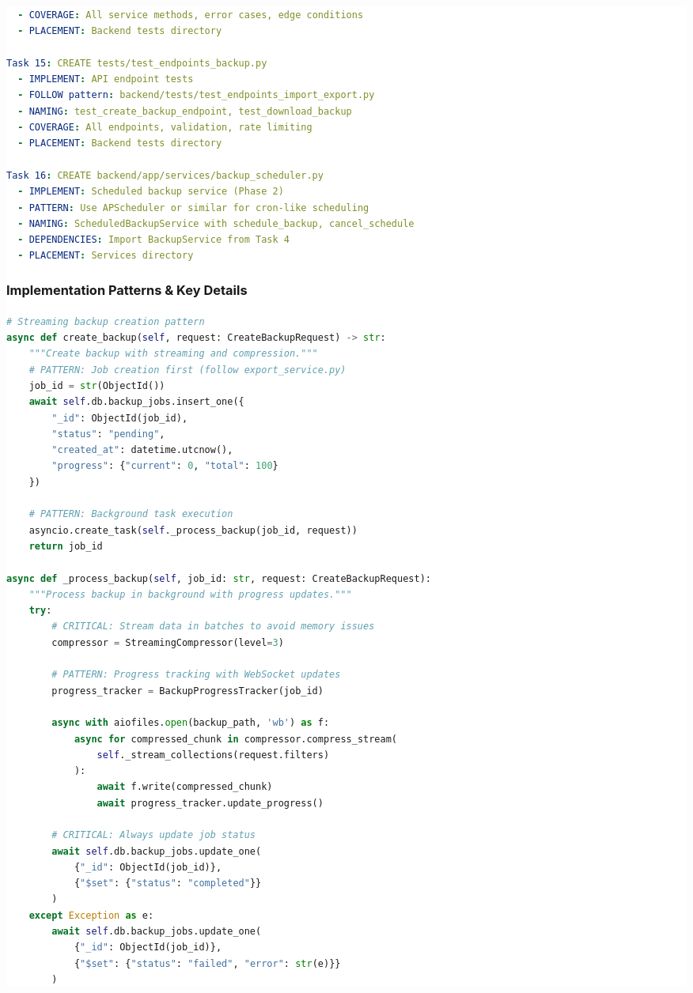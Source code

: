```yaml
  - COVERAGE: All service methods, error cases, edge conditions
  - PLACEMENT: Backend tests directory

Task 15: CREATE tests/test_endpoints_backup.py
  - IMPLEMENT: API endpoint tests
  - FOLLOW pattern: backend/tests/test_endpoints_import_export.py
  - NAMING: test_create_backup_endpoint, test_download_backup
  - COVERAGE: All endpoints, validation, rate limiting
  - PLACEMENT: Backend tests directory

Task 16: CREATE backend/app/services/backup_scheduler.py
  - IMPLEMENT: Scheduled backup service (Phase 2)
  - PATTERN: Use APScheduler or similar for cron-like scheduling
  - NAMING: ScheduledBackupService with schedule_backup, cancel_schedule
  - DEPENDENCIES: Import BackupService from Task 4
  - PLACEMENT: Services directory
```

### Implementation Patterns & Key Details

```python
# Streaming backup creation pattern
async def create_backup(self, request: CreateBackupRequest) -> str:
    """Create backup with streaming and compression."""
    # PATTERN: Job creation first (follow export_service.py)
    job_id = str(ObjectId())
    await self.db.backup_jobs.insert_one({
        "_id": ObjectId(job_id),
        "status": "pending",
        "created_at": datetime.utcnow(),
        "progress": {"current": 0, "total": 100}
    })

    # PATTERN: Background task execution
    asyncio.create_task(self._process_backup(job_id, request))
    return job_id

async def _process_backup(self, job_id: str, request: CreateBackupRequest):
    """Process backup in background with progress updates."""
    try:
        # CRITICAL: Stream data in batches to avoid memory issues
        compressor = StreamingCompressor(level=3)

        # PATTERN: Progress tracking with WebSocket updates
        progress_tracker = BackupProgressTracker(job_id)

        async with aiofiles.open(backup_path, 'wb') as f:
            async for compressed_chunk in compressor.compress_stream(
                self._stream_collections(request.filters)
            ):
                await f.write(compressed_chunk)
                await progress_tracker.update_progress()

        # CRITICAL: Always update job status
        await self.db.backup_jobs.update_one(
            {"_id": ObjectId(job_id)},
            {"$set": {"status": "completed"}}
        )
    except Exception as e:
        await self.db.backup_jobs.update_one(
            {"_id": ObjectId(job_id)},
            {"$set": {"status": "failed", "error": str(e)}}
        )
```